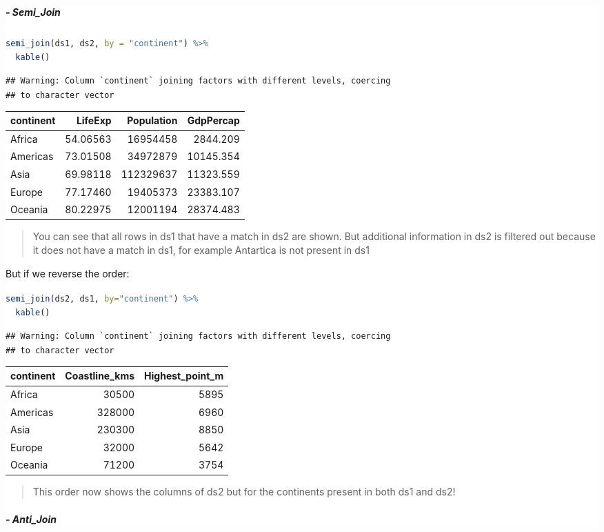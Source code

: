 ##### - Semi\_Join

``` r
semi_join(ds1, ds2, by = "continent") %>% 
  kable()
```

    ## Warning: Column `continent` joining factors with different levels, coercing
    ## to character vector

| continent |   LifeExp|  Population|  GdpPercap|
|:----------|---------:|-----------:|----------:|
| Africa    |  54.06563|    16954458|   2844.209|
| Americas  |  73.01508|    34972879|  10145.354|
| Asia      |  69.98118|   112329637|  11323.559|
| Europe    |  77.17460|    19405373|  23383.107|
| Oceania   |  80.22975|    12001194|  28374.483|

> You can see that all rows in ds1 that have a match in ds2 are shown. But additional information in ds2 is filtered out because it does not have a match in ds1, for example Antartica is not present in ds1

But if we reverse the order:

``` r
semi_join(ds2, ds1, by="continent") %>% 
  kable()
```

    ## Warning: Column `continent` joining factors with different levels, coercing
    ## to character vector

| continent |  Coastline\_kms|  Highest\_point\_m|
|:----------|---------------:|------------------:|
| Africa    |           30500|               5895|
| Americas  |          328000|               6960|
| Asia      |          230300|               8850|
| Europe    |           32000|               5642|
| Oceania   |           71200|               3754|

> This order now shows the columns of ds2 but for the continents present in both ds1 and ds2!

##### - Anti\_Join
